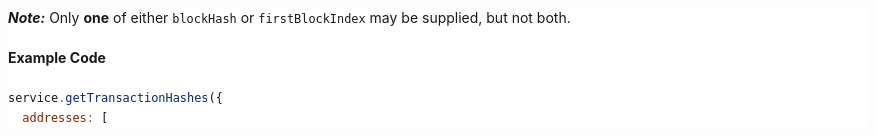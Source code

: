 ***Note:*** Only **one** of either ```blockHash``` or ```firstBlockIndex``` may be supplied, but not both.

#### Example Code

```javascript
service.getTransactionHashes({
  addresses: [
